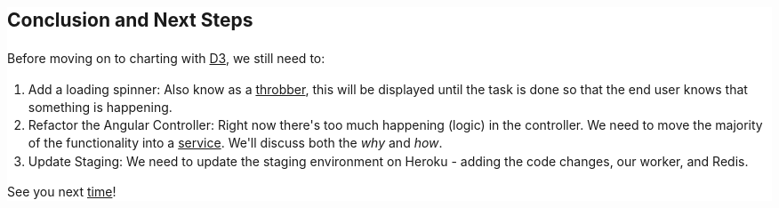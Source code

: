 ## Conclusion and Next Steps

Before moving on to charting with [D3](https://d3js.org/), we still need to:

1. Add a loading spinner: Also know as a [throbber](http://en.wikipedia.org/wiki/Throbber), this will be displayed until the task is done so that the end user knows that something is happening.
1. Refactor the Angular Controller: Right now there's too much happening (logic) in the controller. We need to move the majority of the functionality into a [service](https://code.angularjs.org/1.4.9/docs/guide/providers). We'll discuss both the *why* and *how*.
1. Update Staging: We need to update the staging environment on Heroku - adding the code changes, our worker, and Redis.

See you next [time](/blog/python/updating-the-staging-environment/)!